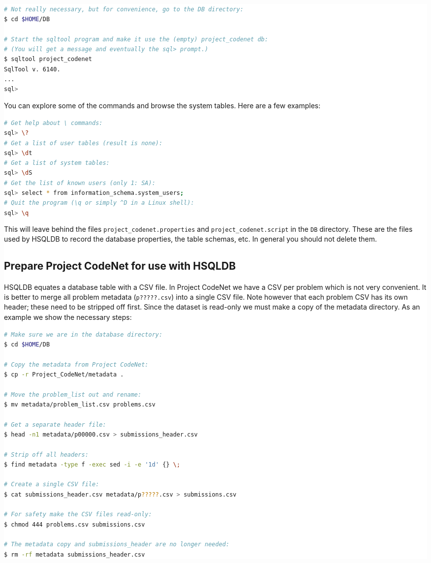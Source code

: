 ```bash
# Not really necessary, but for convenience, go to the DB directory:
$ cd $HOME/DB

# Start the sqltool program and make it use the (empty) project_codenet db:
# (You will get a message and eventually the sql> prompt.)
$ sqltool project_codenet
SqlTool v. 6140.
...
sql> 
```

You can explore some of the commands and browse the system tables.
Here are a few examples:

```bash
# Get help about \ commands:
sql> \?
# Get a list of user tables (result is none):
sql> \dt
# Get a list of system tables:
sql> \dS
# Get the list of known users (only 1: SA):
sql> select * from information_schema.system_users;
# Quit the program (\q or simply ^D in a Linux shell):
sql> \q
```

This will leave behind the files `project_codenet.properties` and
`project_codenet.script` in the `DB` directory. These are the files used by
HSQLDB to record the database properties, the table schemas, etc.
In general you should not delete them.

## Prepare Project CodeNet for use with HSQLDB

HSQLDB equates a database table with a CSV file. In Project CodeNet we have a
CSV per problem which is not very convenient. It is better to merge
all problem metadata (`p?????.csv`) into a single CSV file. Note
however that each problem CSV has its own header; these need to be
stripped off first. Since the dataset is read-only we must make a copy
of the metadata directory. As an example we show the necessary steps:

```bash
# Make sure we are in the database directory:
$ cd $HOME/DB

# Copy the metadata from Project CodeNet:
$ cp -r Project_CodeNet/metadata .

# Move the problem_list out and rename:
$ mv metadata/problem_list.csv problems.csv

# Get a separate header file:
$ head -n1 metadata/p00000.csv > submissions_header.csv

# Strip off all headers:
$ find metadata -type f -exec sed -i -e '1d' {} \;

# Create a single CSV file:
$ cat submissions_header.csv metadata/p?????.csv > submissions.csv

# For safety make the CSV files read-only:
$ chmod 444 problems.csv submissions.csv

# The metadata copy and submissions_header are no longer needed:
$ rm -rf metadata submissions_header.csv
```
